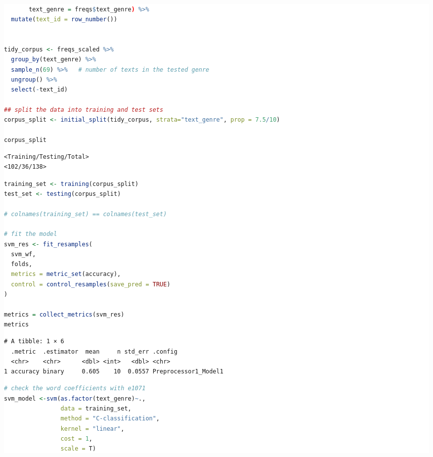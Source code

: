 ``` r
       text_genre = freqs$text_genre) %>% 
  mutate(text_id = row_number())


tidy_corpus <- freqs_scaled %>% 
  group_by(text_genre) %>% 
  sample_n(69) %>%   # number of texts in the tested genre
  ungroup() %>% 
  select(-text_id)

## split the data into training and test sets
corpus_split <- initial_split(tidy_corpus, strata="text_genre", prop = 7.5/10)

corpus_split
```

    <Training/Testing/Total>
    <102/36/138>

``` r
training_set <- training(corpus_split)
test_set <- testing(corpus_split)

# colnames(training_set) == colnames(test_set)

# fit the model
svm_res <- fit_resamples(
  svm_wf,
  folds,
  metrics = metric_set(accuracy),
  control = control_resamples(save_pred = TRUE)
)

metrics = collect_metrics(svm_res)
metrics 
```

    # A tibble: 1 × 6
      .metric  .estimator  mean     n std_err .config             
      <chr>    <chr>      <dbl> <int>   <dbl> <chr>               
    1 accuracy binary     0.605    10  0.0557 Preprocessor1_Model1

``` r
# check the word coefficients with e1071
svm_model <-svm(as.factor(text_genre)~.,  
                data = training_set, 
                method = "C-classification", 
                kernel = "linear", 
                cost = 1, 
                scale = T)
```
